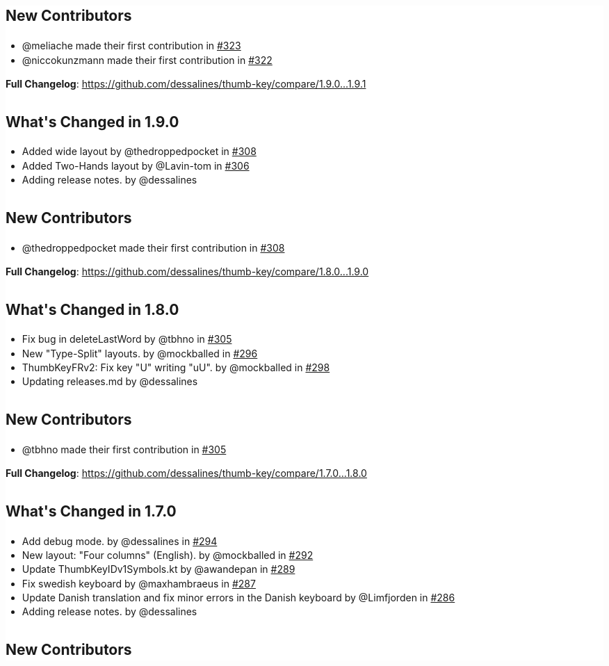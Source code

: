 ## New Contributors

- @meliache made their first contribution in [#323](https://github.com/dessalines/thumb-key/pull/323)
- @niccokunzmann made their first contribution in [#322](https://github.com/dessalines/thumb-key/pull/322)

**Full Changelog**: https://github.com/dessalines/thumb-key/compare/1.9.0...1.9.1

## What's Changed in 1.9.0

- Added wide layout by @thedroppedpocket in [#308](https://github.com/dessalines/thumb-key/pull/308)
- Added Two-Hands layout by @Lavin-tom in [#306](https://github.com/dessalines/thumb-key/pull/306)
- Adding release notes. by @dessalines

## New Contributors

- @thedroppedpocket made their first contribution in [#308](https://github.com/dessalines/thumb-key/pull/308)

**Full Changelog**: https://github.com/dessalines/thumb-key/compare/1.8.0...1.9.0

## What's Changed in 1.8.0

- Fix bug in deleteLastWord by @tbhno in [#305](https://github.com/dessalines/thumb-key/pull/305)
- New "Type-Split" layouts. by @mockballed in [#296](https://github.com/dessalines/thumb-key/pull/296)
- ThumbKeyFRv2: Fix key "U" writing "uU". by @mockballed in [#298](https://github.com/dessalines/thumb-key/pull/298)
- Updating releases.md by @dessalines

## New Contributors

- @tbhno made their first contribution in [#305](https://github.com/dessalines/thumb-key/pull/305)

**Full Changelog**: https://github.com/dessalines/thumb-key/compare/1.7.0...1.8.0

## What's Changed in 1.7.0

- Add debug mode. by @dessalines in [#294](https://github.com/dessalines/thumb-key/pull/294)
- New layout: "Four columns" (English). by @mockballed in [#292](https://github.com/dessalines/thumb-key/pull/292)
- Update ThumbKeyIDv1Symbols.kt by @awandepan in [#289](https://github.com/dessalines/thumb-key/pull/289)
- Fix swedish keyboard by @maxhambraeus in [#287](https://github.com/dessalines/thumb-key/pull/287)
- Update Danish translation and fix minor errors in the Danish keyboard by @Limfjorden in [#286](https://github.com/dessalines/thumb-key/pull/286)
- Adding release notes. by @dessalines

## New Contributors
